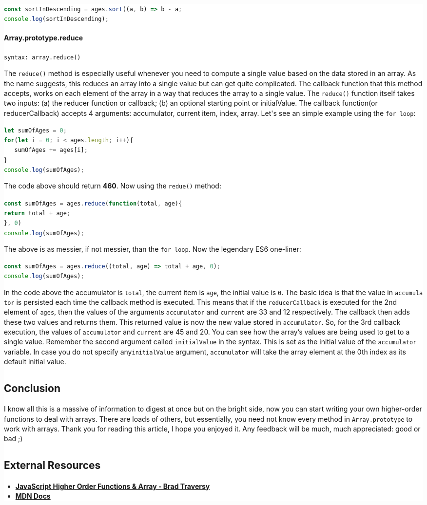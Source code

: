 ```js
const sortInDescending = ages.sort((a, b) => b - a;
console.log(sortInDescending);
```

#### Array.prototype.reduce

`syntax: array.reduce()`

The `reduce()` method is especially useful whenever you need to compute a single value based on the data stored in an array. As the name suggests, this reduces an array into a single value but can get quite complicated. The callback function that this method accepts, works on each element of the array in a way that reduces the array to a single value. The `reduce()` function itself takes two inputs: (a) the reducer function or callback; (b) an optional starting point or initialValue. The callback function(or reducerCallback) accepts 4 arguments: accumulator, current item, index, array. Let's see an simple example using the `for loop`:

```js
let sumOfAges = 0;
for(let i = 0; i < ages.length; i++){
   sumOfAges += ages[i];
}
console.log(sumOfAges);
```

The code above should return **460**. Now using the `redue()` method:

```js
const sumOfAges = ages.reduce(function(total, age){
return total + age;
}, 0)
console.log(sumOfAges);
```

The above is as messier, if not messier, than the `for loop`. Now the legendary ES6 one-liner:

```js
const sumOfAges = ages.reduce((total, age) => total + age, 0);
console.log(sumOfAges);

```

In the code above the accumulator is `total`, the current item is `age`, the initial value is `0`. The basic idea is that the value in `accumulator` is persisted each time the callback method is executed. This means that if the `reducerCallback` is executed for the 2nd element of `ages`, then the values of the arguments `accumulator` and `current` are 33 and 12 respectively. The callback then adds these two values and returns them. This returned value is now the new value stored in `accumulator`. So, for the 3rd callback execution, the values of `accumulator` and `current` are 45 and 20. You can see how the array’s values are being used to get to a single value. Remember the second argument called `initialValue` in the syntax. This is set as the initial value of the `accumulator` variable. In case you do not specify any`initialValue` argument, `accumulator` will take the array element at the 0th index as its default initial value.

## Conclusion

I know all this is a massive of information to digest at once but on the bright side, now you can start writing your own higher-order functions to deal with arrays. There are loads of others, but essentially, you need not know every method in `Array.prototype` to work with arrays. Thank you for reading this article, I hope you enjoyed it. Any feedback will be much, much appreciated: good or bad ;)

## External Resources

- [**JavaScript Higher Order Functions & Array - Brad Traversy**](https://youtu.be/rRgD1yVwIvE)
- [**MDN Docs**](https://developer.mozilla.org/en-US/docs/Web/JavaScript/Reference/Global_Objects/Array)
